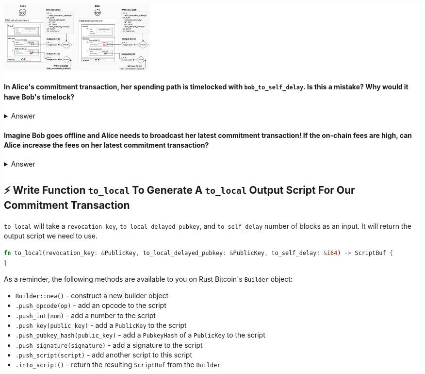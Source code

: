 
<p align="center" style="width: 50%; max-width: 300px;">
  <img src="./tutorial_images/intro_to_htlc/AliceDelayedRevocationTx.png" alt="DelayedRevocationTx" width="100%" height="auto">
</p>

#### In Alice's commitment transaction, her spending path is timelocked with `bob_to_self_delay`. Is this a mistake? Why would it have Bob's timelock?

<details><summary>Answer</summary></details>

#### Imagine Bob goes offline and Alice needs to broadcast her latest commitment transaction! If the on-chain fees are high, can Alice increase the fees on her latest commitment transaction?

<details><summary>Answer</summary></details>


## ⚡️ Write Function `to_local` To Generate A ```to_local``` Output Script For Our Commitment Transaction

`to_local` will take a ``revocation_key``, ```to_local_delayed_pubkey```, and ```to_self_delay``` number of blocks as an input. It will return the output script we need to use.


```rust
fn to_local(revocation_key: &PublicKey, to_local_delayed_pubkey: &PublicKey, to_self_delay: &i64) -> ScriptBuf {
}
```

As a reminder, the following methods are available to you on Rust Bitcoin's `Builder` object:
* `Builder::new()` - construct a new builder object
* `.push_opcode(op)` - add an opcode to the script
* `.push_int(num)` - add a number to the script
* `.push_key(public_key)` - add a `PublicKey` to the script
* `.push_pubkey_hash(public_key)` - add a `PubkeyHash` of a `PublicKey` to the script
* `.push_signature(signature)` - add a signature to the script
* `.push_script(script)` - add another script to this script
* `.into_script()` - return the resulting `ScriptBuf` from the `Builder`  
